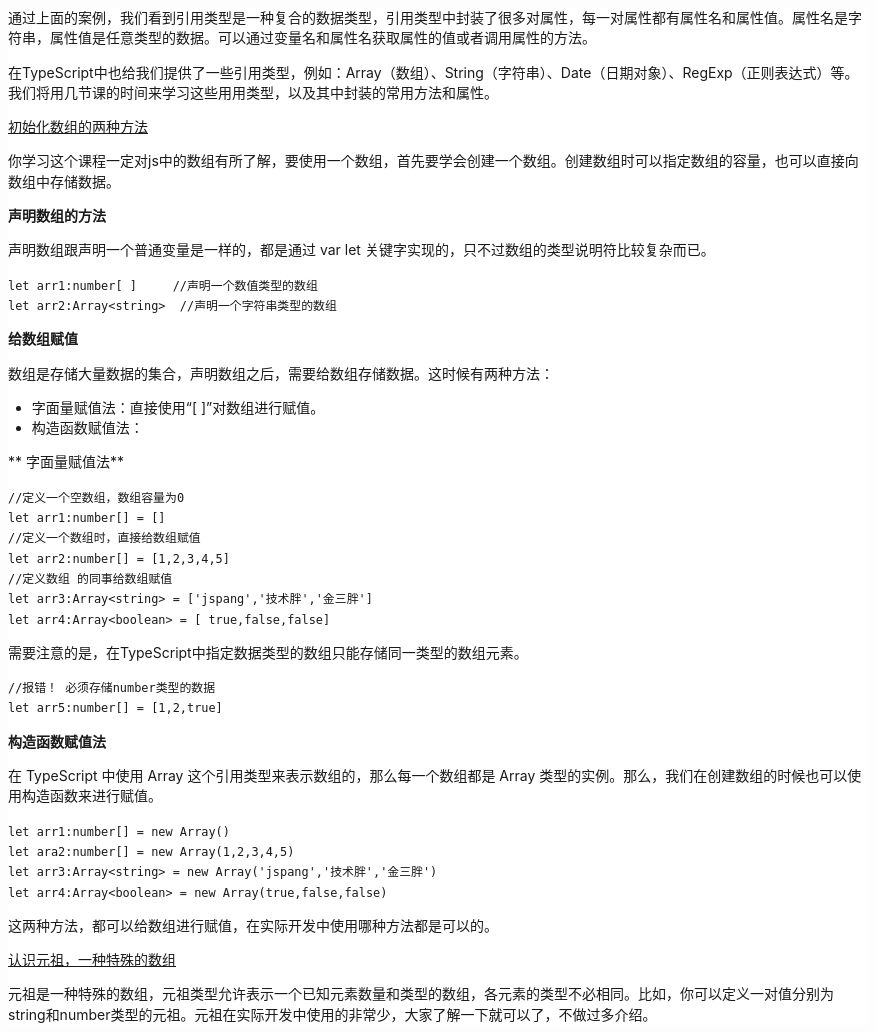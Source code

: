 通过上面的案例，我们看到引用类型是一种复合的数据类型，引用类型中封装了很多对属性，每一对属性都有属性名和属性值。属性名是字符串，属性值是任意类型的数据。可以通过变量名和属性名获取属性的值或者调用属性的方法。

在TypeScript中也给我们提供了一些引用类型，例如：Array（数组）、String（字符串）、Date（日期对象）、RegExp（正则表达式）等。我们将用几节课的时间来学习这些用用类型，以及其中封装的常用方法和属性。

[初始化数组的两种方法](https://jspang.com/article/38#toc330)

你学习这个课程一定对js中的数组有所了解，要使用一个数组，首先要学会创建一个数组。创建数组时可以指定数组的容量，也可以直接向数组中存储数据。

**声明数组的方法**

声明数组跟声明一个普通变量是一样的，都是通过 var let 关键字实现的，只不过数组的类型说明符比较复杂而已。

```
let arr1:number[ ]     //声明一个数值类型的数组
let arr2:Array<string>  //声明一个字符串类型的数组
```

**给数组赋值**

数组是存储大量数据的集合，声明数组之后，需要给数组存储数据。这时候有两种方法：

- 字面量赋值法：直接使用“[ ]”对数组进行赋值。
- 构造函数赋值法：

** 字面量赋值法**

```
//定义一个空数组，数组容量为0
let arr1:number[] = [] 
//定义一个数组时，直接给数组赋值
let arr2:number[] = [1,2,3,4,5]
//定义数组 的同事给数组赋值
let arr3:Array<string> = ['jspang','技术胖','金三胖']
let arr4:Array<boolean> = [ true,false,false]
```

需要注意的是，在TypeScript中指定数据类型的数组只能存储同一类型的数组元素。

```
//报错！ 必须存储number类型的数据
let arr5:number[] = [1,2,true]
```

**构造函数赋值法**

在 TypeScript 中使用 Array 这个引用类型来表示数组的，那么每一个数组都是 Array 类型的实例。那么，我们在创建数组的时候也可以使用构造函数来进行赋值。

```
let arr1:number[] = new Array()
let ara2:number[] = new Array(1,2,3,4,5)
let arr3:Array<string> = new Array('jspang','技术胖','金三胖')
let arr4:Array<boolean> = new Array(true,false,false)
```

这两种方法，都可以给数组进行赋值，在实际开发中使用哪种方法都是可以的。

[认识元祖，一种特殊的数组](https://jspang.com/article/38#toc331)

元祖是一种特殊的数组，元祖类型允许表示一个已知元素数量和类型的数组，各元素的类型不必相同。比如，你可以定义一对值分别为string和number类型的元祖。元祖在实际开发中使用的非常少，大家了解一下就可以了，不做过多介绍。
